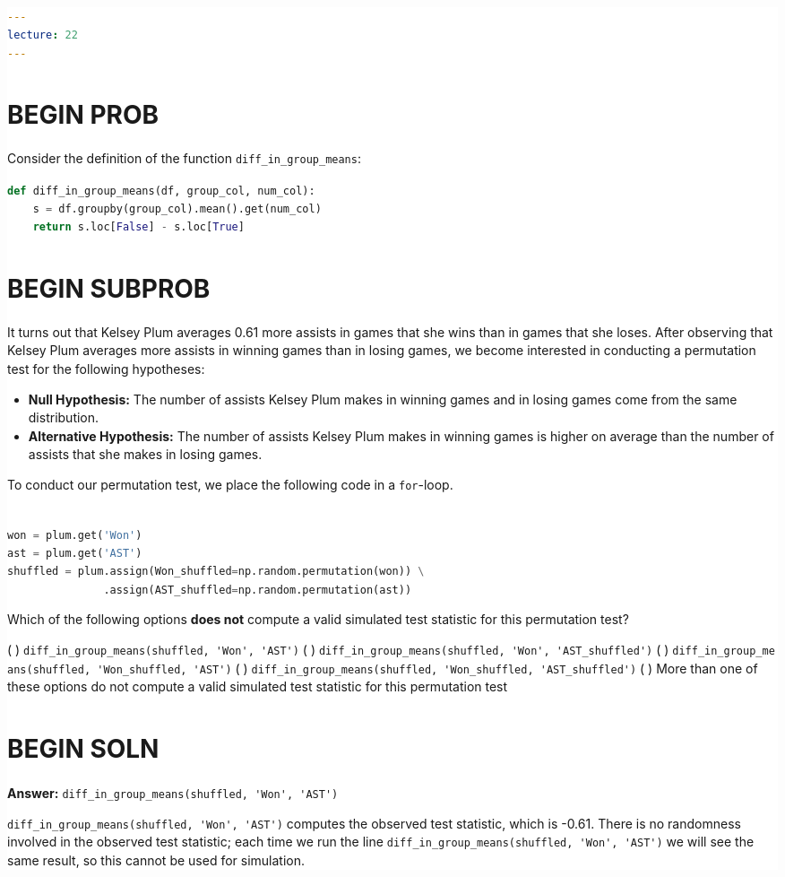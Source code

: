 ```yaml
---
lecture: 22
---
```


# BEGIN PROB

Consider the definition of the function `diff_in_group_means`:

```py
def diff_in_group_means(df, group_col, num_col):
    s = df.groupby(group_col).mean().get(num_col)
    return s.loc[False] - s.loc[True]
```


# BEGIN SUBPROB

It turns out that Kelsey Plum averages 0.61 more assists in games that she wins than in games that she loses. After observing that Kelsey Plum averages more assists in winning games than in losing games, we become interested in conducting a permutation test for the following hypotheses:

- **Null Hypothesis:** The number of assists Kelsey Plum makes in winning games and in losing games come from the same distribution.
- **Alternative Hypothesis:** The number of assists Kelsey Plum makes in winning games is higher on average than the number of assists that she makes in losing games.

To conduct our permutation test, we place the following code in a `for`-loop.

```py

won = plum.get('Won')
ast = plum.get('AST')
shuffled = plum.assign(Won_shuffled=np.random.permutation(won)) \
               .assign(AST_shuffled=np.random.permutation(ast))
```

Which of the following options **does not** compute a valid simulated test statistic for this permutation test?

( ) `diff_in_group_means(shuffled, 'Won', 'AST')`
( ) `diff_in_group_means(shuffled, 'Won', 'AST_shuffled')`
( ) `diff_in_group_means(shuffled, 'Won_shuffled, 'AST')`
( ) `diff_in_group_means(shuffled, 'Won_shuffled, 'AST_shuffled')`
( ) More than one of these options do not compute a valid simulated test statistic for this permutation test

# BEGIN SOLN

**Answer:** `diff_in_group_means(shuffled, 'Won', 'AST')`

`diff_in_group_means(shuffled, 'Won', 'AST')` computes the observed test statistic, which is -0.61. There is no randomness involved in the observed test statistic; each time we run the line `diff_in_group_means(shuffled, 'Won', 'AST')` we will see the same result, so this cannot be used for simulation.
